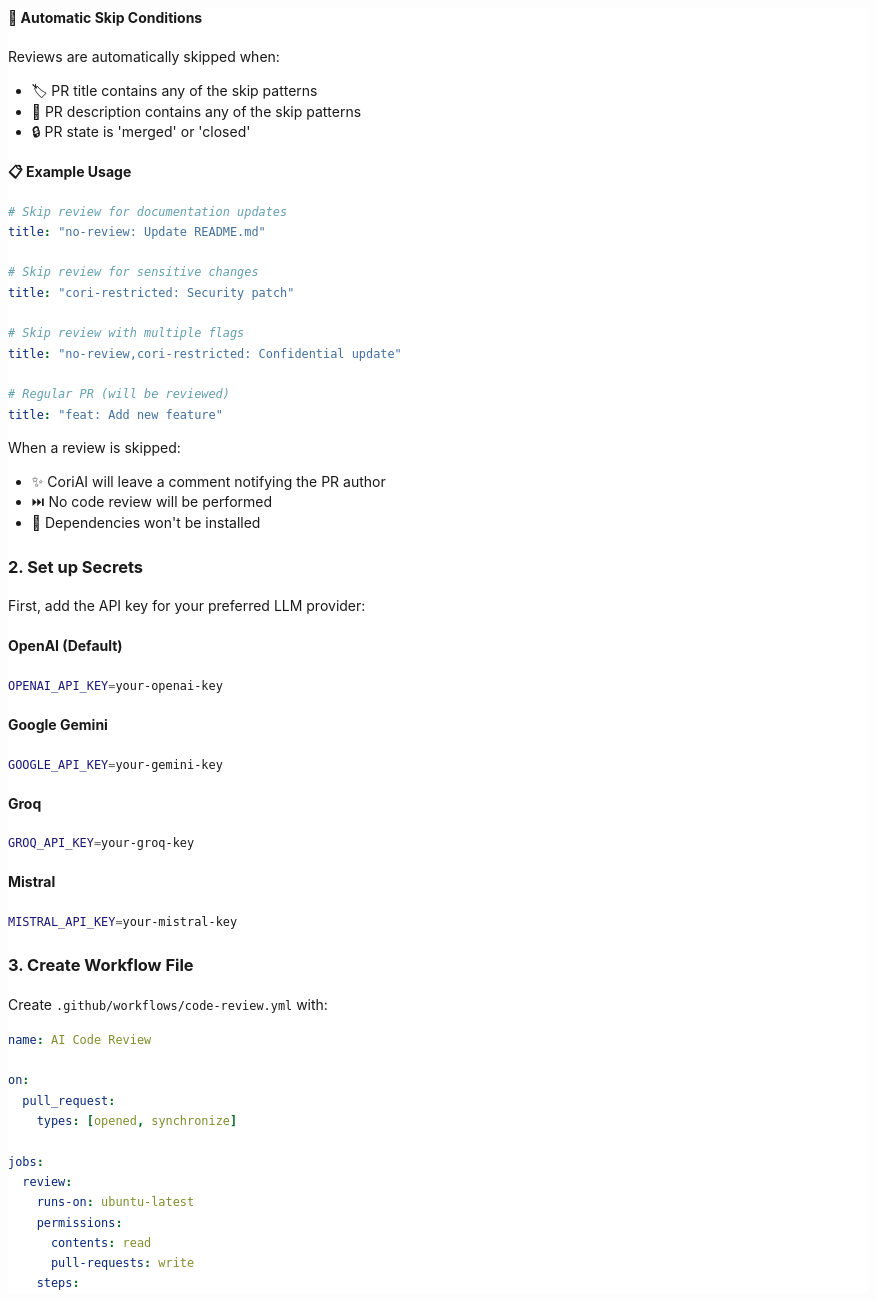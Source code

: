 #### 🔄 Automatic Skip Conditions
Reviews are automatically skipped when:
- 🏷️ PR title contains any of the skip patterns
- 📝 PR description contains any of the skip patterns
- 🔒 PR state is 'merged' or 'closed'

#### 📋 Example Usage
```yaml
# Skip review for documentation updates
title: "no-review: Update README.md"

# Skip review for sensitive changes
title: "cori-restricted: Security patch"

# Skip review with multiple flags
title: "no-review,cori-restricted: Confidential update"

# Regular PR (will be reviewed)
title: "feat: Add new feature"
```

When a review is skipped:
- ✨ CoriAI will leave a comment notifying the PR author
- ⏭️ No code review will be performed
- 🚫 Dependencies won't be installed

### 2. Set up Secrets
First, add the API key for your preferred LLM provider:

#### OpenAI (Default)
```bash
OPENAI_API_KEY=your-openai-key
```

#### Google Gemini
```bash
GOOGLE_API_KEY=your-gemini-key
```

#### Groq
```bash
GROQ_API_KEY=your-groq-key
```

#### Mistral
```bash
MISTRAL_API_KEY=your-mistral-key
```

### 3. Create Workflow File
Create `.github/workflows/code-review.yml` with:

```yaml
name: AI Code Review

on:
  pull_request:
    types: [opened, synchronize]

jobs:
  review:
    runs-on: ubuntu-latest
    permissions:
      contents: read
      pull-requests: write
    steps:
```